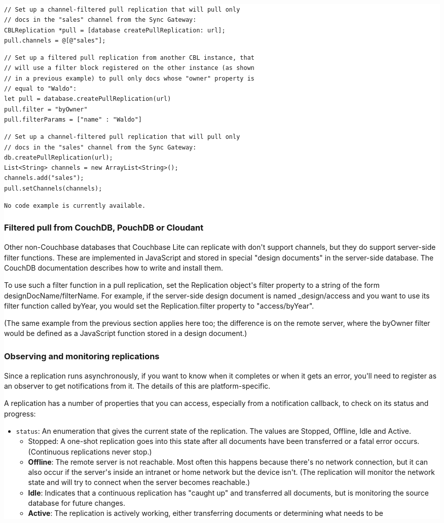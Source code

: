 ```objective-c+
// Set up a channel-filtered pull replication that will pull only
// docs in the "sales" channel from the Sync Gateway:
CBLReplication *pull = [database createPullReplication: url];
pull.channels = @[@"sales"];
```

```swift+
// Set up a filtered pull replication from another CBL instance, that
// will use a filter block registered on the other instance (as shown
// in a previous example) to pull only docs whose "owner" property is
// equal to "Waldo":
let pull = database.createPullReplication(url)
pull.filter = "byOwner"
pull.filterParams = ["name" : "Waldo"]
```

```java+
// Set up a channel-filtered pull replication that will pull only
// docs in the "sales" channel from the Sync Gateway:
db.createPullReplication(url);
List<String> channels = new ArrayList<String>();
channels.add("sales");
pull.setChannels(channels);
```

```c+
No code example is currently available.
```

### Filtered pull from CouchDB, PouchDB or Cloudant

Other non-Couchbase databases that Couchbase Lite can replicate with don't support channels, but they do support server-side filter functions. These are implemented in JavaScript and stored in special "design documents" in the server-side database. The CouchDB documentation describes how to write and install them.

To use such a filter function in a pull replication, set the Replication object's filter property to a string of the form designDocName/filterName. For example, if the server-side design document is named _design/access and you want to use its filter function called byYear, you would set the Replication.filter property to "access/byYear".

(The same example from the previous section applies here too; the difference is on the remote server, where the byOwner filter would be defined as a JavaScript function stored in a design document.)

### Observing and monitoring replications

Since a replication runs asynchronously, if you want to know when it completes or when it gets an error, you'll need to register as an observer to get notifications from it. The details of this are platform-specific.

A replication has a number of properties that you can access, especially from a notification callback, to check on its status and progress:

- `status`: An enumeration that gives the current state of the replication. The values are Stopped, Offline, Idle and Active.
	- Stopped: A one-shot replication goes into this state after all documents have been transferred or a fatal error occurs. (Continuous replications never stop.)
	- **Offline**: The remote server is not reachable. Most often this happens because there's no network connection, 
	but it can 
	also occur if the server's inside an intranet or home network but the device isn't. (The replication will monitor the network state and will try to connect when the server becomes reachable.)
	- **Idle**: Indicates that a continuous replication has "caught up" and transferred all documents, but is monitoring
	 the 
	source database for future changes.
	- **Active**: The replication is actively working, either transferring documents or determining what needs to be 